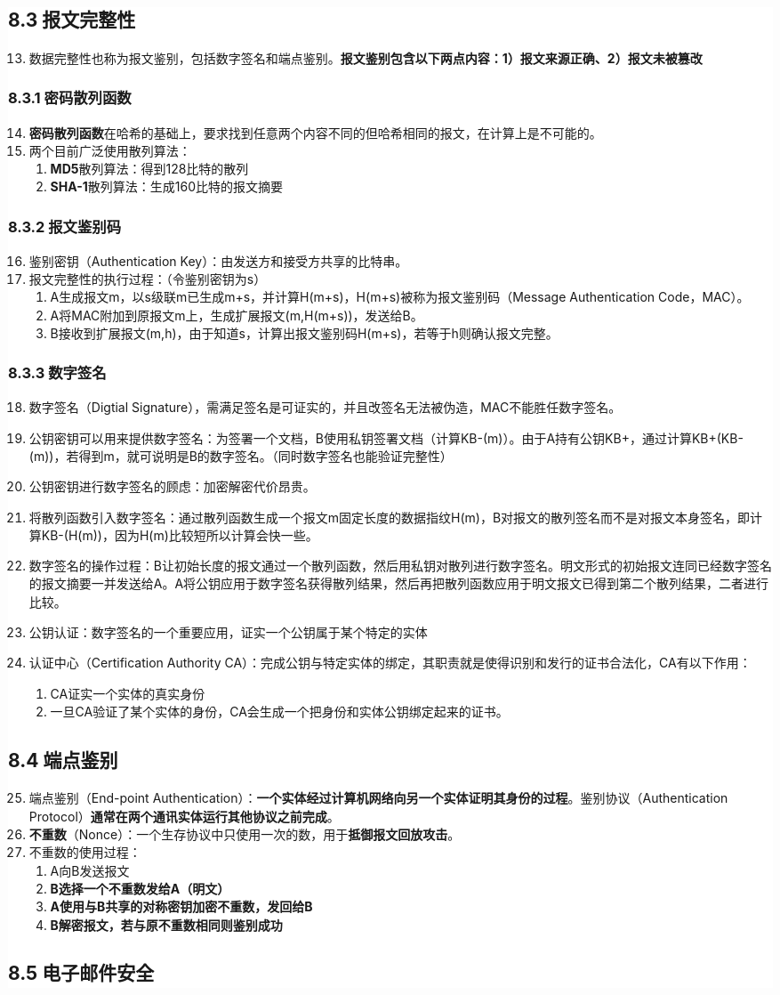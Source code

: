 ## 8.3 报文完整性

13. 数据完整性也称为报文鉴别，包括数字签名和端点鉴别。**报文鉴别包含以下两点内容：1）报文来源正确、2）报文未被篡改**

### 8.3.1 密码散列函数

14. **密码散列函数**在哈希的基础上，要求找到任意两个内容不同的但哈希相同的报文，在计算上是不可能的。
15. 两个目前广泛使用散列算法：
    1. **MD5**散列算法：得到128比特的散列
    2. **SHA-1**散列算法：生成160比特的报文摘要

### 8.3.2 报文鉴别码

16. 鉴别密钥（Authentication Key）：由发送方和接受方共享的比特串。
17. 报文完整性的执行过程：（令鉴别密钥为s）
    1. A生成报文m，以s级联m已生成m+s，并计算H(m+s)，H(m+s)被称为报文鉴别码（Message Authentication Code，MAC）。
    2. A将MAC附加到原报文m上，生成扩展报文(m,H(m+s))，发送给B。
    3. B接收到扩展报文(m,h)，由于知道s，计算出报文鉴别码H(m+s)，若等于h则确认报文完整。

### 8.3.3 数字签名

18. 数字签名（Digtial Signature），需满足签名是可证实的，并且改签名无法被伪造，MAC不能胜任数字签名。

19. 公钥密钥可以用来提供数字签名：为签署一个文档，B使用私钥签署文档（计算KB-(m)）。由于A持有公钥KB+，通过计算KB+(KB-(m))，若得到m，就可说明是B的数字签名。（同时数字签名也能验证完整性）

20. 公钥密钥进行数字签名的顾虑：加密解密代价昂贵。

21. 将散列函数引入数字签名：通过散列函数生成一个报文m固定长度的数据指纹H(m)，B对报文的散列签名而不是对报文本身签名，即计算KB-(H(m))，因为H(m)比较短所以计算会快一些。

22. 数字签名的操作过程：B让初始长度的报文通过一个散列函数，然后用私钥对散列进行数字签名。明文形式的初始报文连同已经数字签名的报文摘要一并发送给A。A将公钥应用于数字签名获得散列结果，然后再把散列函数应用于明文报文已得到第二个散列结果，二者进行比较。

23. 公钥认证：数字签名的一个重要应用，证实一个公钥属于某个特定的实体

24. 认证中心（Certification Authority CA）：完成公钥与特定实体的绑定，其职责就是使得识别和发行的证书合法化，CA有以下作用：

    1. CA证实一个实体的真实身份
    2. 一旦CA验证了某个实体的身份，CA会生成一个把身份和实体公钥绑定起来的证书。


## 8.4 端点鉴别

25. 端点鉴别（End-point Authentication）：**一个实体经过计算机网络向另一个实体证明其身份的过程**。鉴别协议（Authentication Protocol）**通常在两个通讯实体运行其他协议之前完成**。 
26. **不重数**（Nonce）：一个生存协议中只使用一次的数，用于**抵御报文回放攻击**。
27. 不重数的使用过程：
    1. A向B发送报文
    2. **B选择一个不重数发给A（明文）**
    3. **A使用与B共享的对称密钥加密不重数，发回给B**
    4. **B解密报文，若与原不重数相同则鉴别成功**

## 8.5 电子邮件安全
